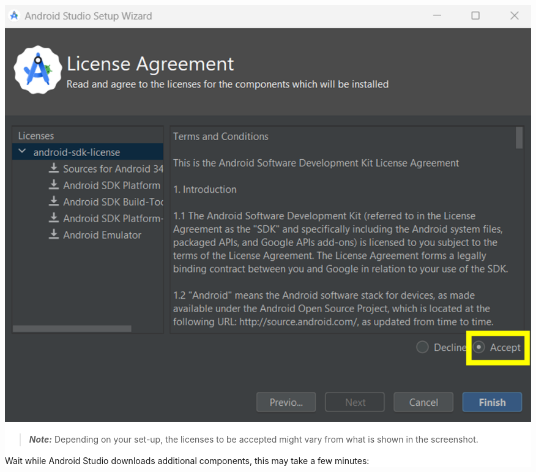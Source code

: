 ![licence\_agreement](../images/Building-the-App/12_Licence_agreement.png)

> **_Note:_**  Depending on your set-up, the licenses to be accepted might vary from what is shown in the screenshot.

Wait while Android Studio downloads additional components, this may take a few minutes:
